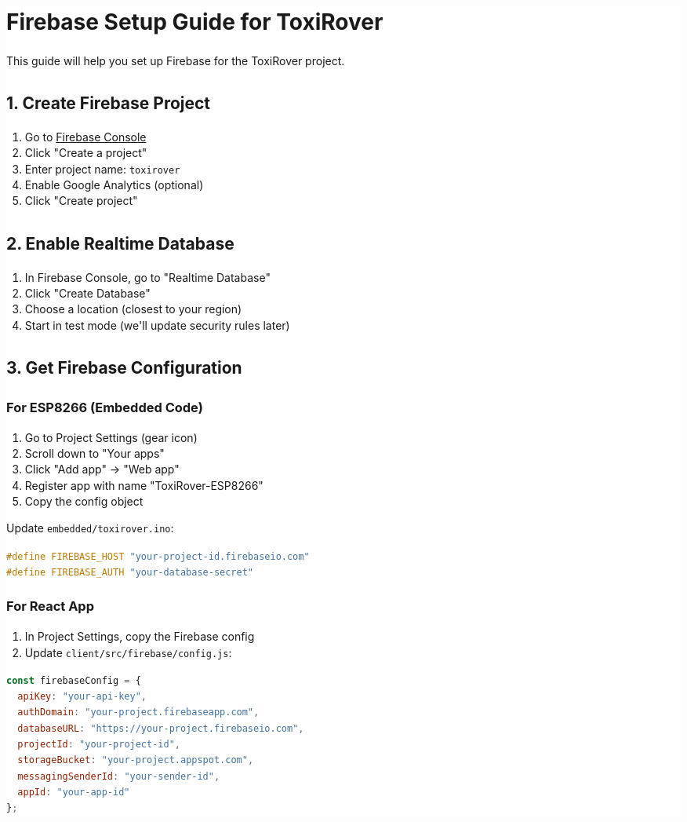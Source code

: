 # Firebase Setup Guide for ToxiRover

This guide will help you set up Firebase for the ToxiRover project.

## 1. Create Firebase Project

1. Go to [Firebase Console](https://console.firebase.google.com/)
2. Click "Create a project"
3. Enter project name: `toxirover`
4. Enable Google Analytics (optional)
5. Click "Create project"

## 2. Enable Realtime Database

1. In Firebase Console, go to "Realtime Database"
2. Click "Create Database"
3. Choose a location (closest to your region)
4. Start in test mode (we'll update security rules later)

## 3. Get Firebase Configuration

### For ESP8266 (Embedded Code)

1. Go to Project Settings (gear icon)
2. Scroll down to "Your apps"
3. Click "Add app" → "Web app"
4. Register app with name "ToxiRover-ESP8266"
5. Copy the config object

Update `embedded/toxirover.ino`:
```cpp
#define FIREBASE_HOST "your-project-id.firebaseio.com"
#define FIREBASE_AUTH "your-database-secret"
```

### For React App

1. In Project Settings, copy the Firebase config
2. Update `client/src/firebase/config.js`:
```javascript
const firebaseConfig = {
  apiKey: "your-api-key",
  authDomain: "your-project.firebaseapp.com",
  databaseURL: "https://your-project.firebaseio.com",
  projectId: "your-project-id",
  storageBucket: "your-project.appspot.com",
  messagingSenderId: "your-sender-id",
  appId: "your-app-id"
};
```
